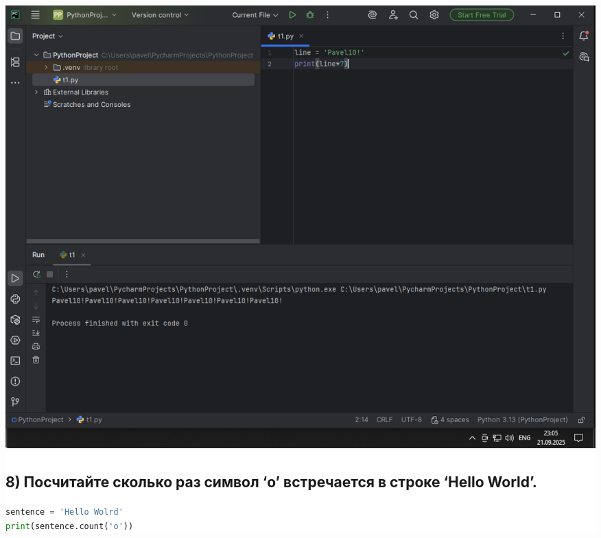![Скриншот выполнения](/img/t7.png)

## 8) Посчитайте сколько раз символ ‘o’ встречается в строке ‘Hello World’.
```python
sentence = 'Hello Wolrd'
print(sentence.count('o'))
```